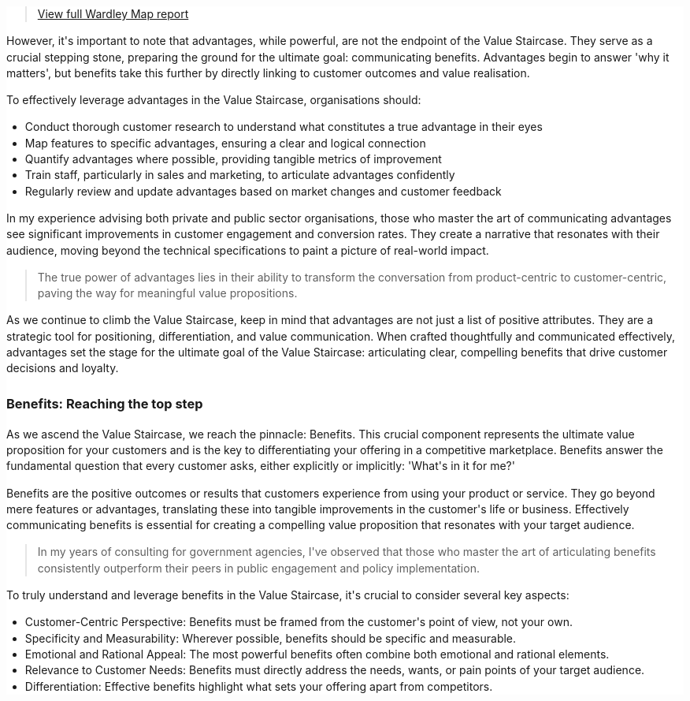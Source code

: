 > [View full Wardley Map report](markdown/wardley_map_reports/wardley_map_report_08_Advantages:_Climbing_to_the_next_level.md)

However, it's important to note that advantages, while powerful, are not the endpoint of the Value Staircase. They serve as a crucial stepping stone, preparing the ground for the ultimate goal: communicating benefits. Advantages begin to answer 'why it matters', but benefits take this further by directly linking to customer outcomes and value realisation.

To effectively leverage advantages in the Value Staircase, organisations should:

- Conduct thorough customer research to understand what constitutes a true advantage in their eyes
- Map features to specific advantages, ensuring a clear and logical connection
- Quantify advantages where possible, providing tangible metrics of improvement
- Train staff, particularly in sales and marketing, to articulate advantages confidently
- Regularly review and update advantages based on market changes and customer feedback

In my experience advising both private and public sector organisations, those who master the art of communicating advantages see significant improvements in customer engagement and conversion rates. They create a narrative that resonates with their audience, moving beyond the technical specifications to paint a picture of real-world impact.

> The true power of advantages lies in their ability to transform the conversation from product-centric to customer-centric, paving the way for meaningful value propositions.

As we continue to climb the Value Staircase, keep in mind that advantages are not just a list of positive attributes. They are a strategic tool for positioning, differentiation, and value communication. When crafted thoughtfully and communicated effectively, advantages set the stage for the ultimate goal of the Value Staircase: articulating clear, compelling benefits that drive customer decisions and loyalty.

### <a id="benefits-reaching-the-top-step"></a>Benefits: Reaching the top step

As we ascend the Value Staircase, we reach the pinnacle: Benefits. This crucial component represents the ultimate value proposition for your customers and is the key to differentiating your offering in a competitive marketplace. Benefits answer the fundamental question that every customer asks, either explicitly or implicitly: 'What's in it for me?'

Benefits are the positive outcomes or results that customers experience from using your product or service. They go beyond mere features or advantages, translating these into tangible improvements in the customer's life or business. Effectively communicating benefits is essential for creating a compelling value proposition that resonates with your target audience.

> In my years of consulting for government agencies, I've observed that those who master the art of articulating benefits consistently outperform their peers in public engagement and policy implementation.

To truly understand and leverage benefits in the Value Staircase, it's crucial to consider several key aspects:

- Customer-Centric Perspective: Benefits must be framed from the customer's point of view, not your own.
- Specificity and Measurability: Wherever possible, benefits should be specific and measurable.
- Emotional and Rational Appeal: The most powerful benefits often combine both emotional and rational elements.
- Relevance to Customer Needs: Benefits must directly address the needs, wants, or pain points of your target audience.
- Differentiation: Effective benefits highlight what sets your offering apart from competitors.

